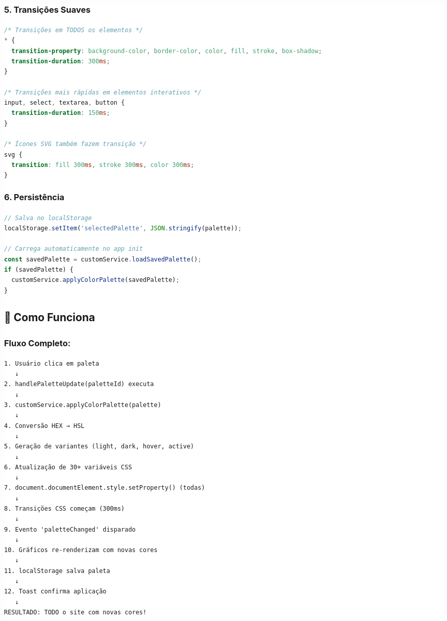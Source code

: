 ### 5. **Transições Suaves**

```css
/* Transições em TODOS os elementos */
* {
  transition-property: background-color, border-color, color, fill, stroke, box-shadow;
  transition-duration: 300ms;
}

/* Transições mais rápidas em elementos interativos */
input, select, textarea, button {
  transition-duration: 150ms;
}

/* Ícones SVG também fazem transição */
svg {
  transition: fill 300ms, stroke 300ms, color 300ms;
}
```

### 6. **Persistência**

```typescript
// Salva no localStorage
localStorage.setItem('selectedPalette', JSON.stringify(palette));

// Carrega automaticamente no app init
const savedPalette = customService.loadSavedPalette();
if (savedPalette) {
  customService.applyColorPalette(savedPalette);
}
```

## 🎯 Como Funciona

### Fluxo Completo:

```
1. Usuário clica em paleta
   ↓
2. handlePaletteUpdate(paletteId) executa
   ↓
3. customService.applyColorPalette(palette)
   ↓
4. Conversão HEX → HSL
   ↓
5. Geração de variantes (light, dark, hover, active)
   ↓
6. Atualização de 30+ variáveis CSS
   ↓
7. document.documentElement.style.setProperty() (todas)
   ↓
8. Transições CSS começam (300ms)
   ↓
9. Evento 'paletteChanged' disparado
   ↓
10. Gráficos re-renderizam com novas cores
   ↓
11. localStorage salva paleta
   ↓
12. Toast confirma aplicação
   ↓
RESULTADO: TODO o site com novas cores!
```
